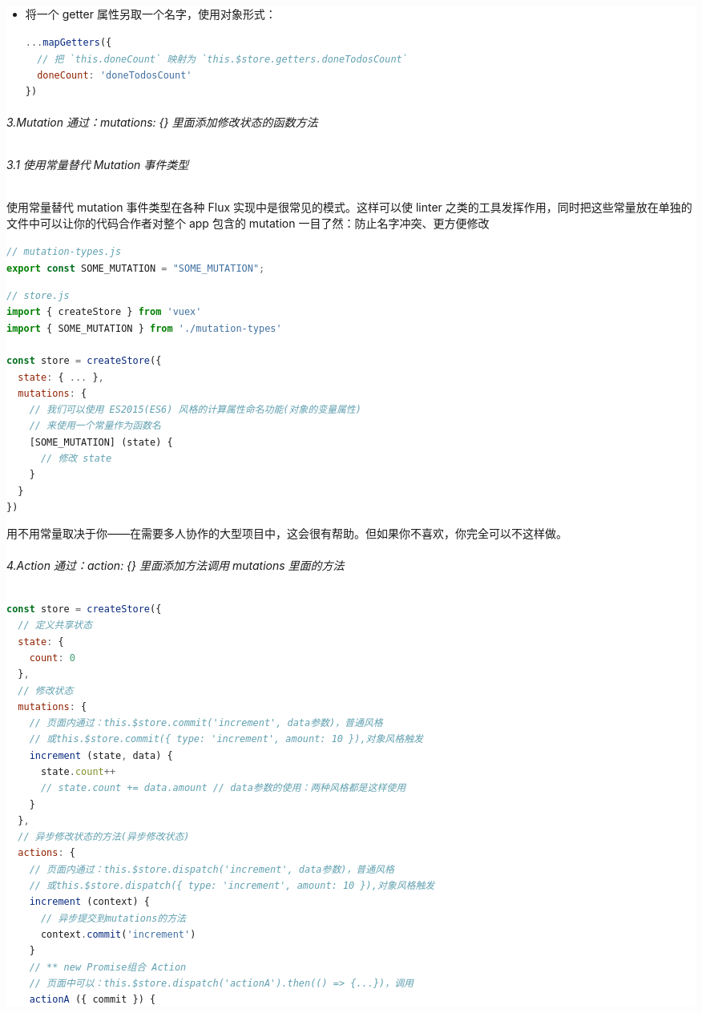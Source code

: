 - 将一个 getter 属性另取一个名字，使用对象形式：

  ```javascript
  ...mapGetters({
    // 把 `this.doneCount` 映射为 `this.$store.getters.doneTodosCount`
    doneCount: 'doneTodosCount'
  })
  ```

###### 3.Mutation 通过：mutations: {} 里面添加修改状态的函数方法

###### 3.1 使用常量替代 Mutation 事件类型

使用常量替代 mutation 事件类型在各种 Flux 实现中是很常见的模式。这样可以使 linter 之类的工具发挥作用，同时把这些常量放在单独的文件中可以让你的代码合作者对整个 app 包含的 mutation 一目了然：防止名字冲突、更方便修改

```javascript
// mutation-types.js
export const SOME_MUTATION = "SOME_MUTATION";
```

```javascript
// store.js
import { createStore } from 'vuex'
import { SOME_MUTATION } from './mutation-types'

const store = createStore({
  state: { ... },
  mutations: {
    // 我们可以使用 ES2015(ES6) 风格的计算属性命名功能(对象的变量属性)
    // 来使用一个常量作为函数名
    [SOME_MUTATION] (state) {
      // 修改 state
    }
  }
})
```

用不用常量取决于你——在需要多人协作的大型项目中，这会很有帮助。但如果你不喜欢，你完全可以不这样做。

###### 4.Action 通过：action: {} 里面添加方法调用 mutations 里面的方法

```javascript
const store = createStore({
  // 定义共享状态
  state: {
    count: 0
  },
  // 修改状态
  mutations: {
    // 页面内通过：this.$store.commit('increment', data参数)，普通风格
    // 或this.$store.commit({ type: 'increment', amount: 10 }),对象风格触发
    increment (state, data) {
      state.count++
      // state.count += data.amount // data参数的使用：两种风格都是这样使用
    }
  },
  // 异步修改状态的方法(异步修改状态)
  actions: {
    // 页面内通过：this.$store.dispatch('increment', data参数)，普通风格
    // 或this.$store.dispatch({ type: 'increment', amount: 10 }),对象风格触发
    increment (context) {
      // 异步提交到mutations的方法
      context.commit('increment')
    }
    // ** new Promise组合 Action
    // 页面中可以：this.$store.dispatch('actionA').then(() => {...})，调用
    actionA ({ commit }) {
```
